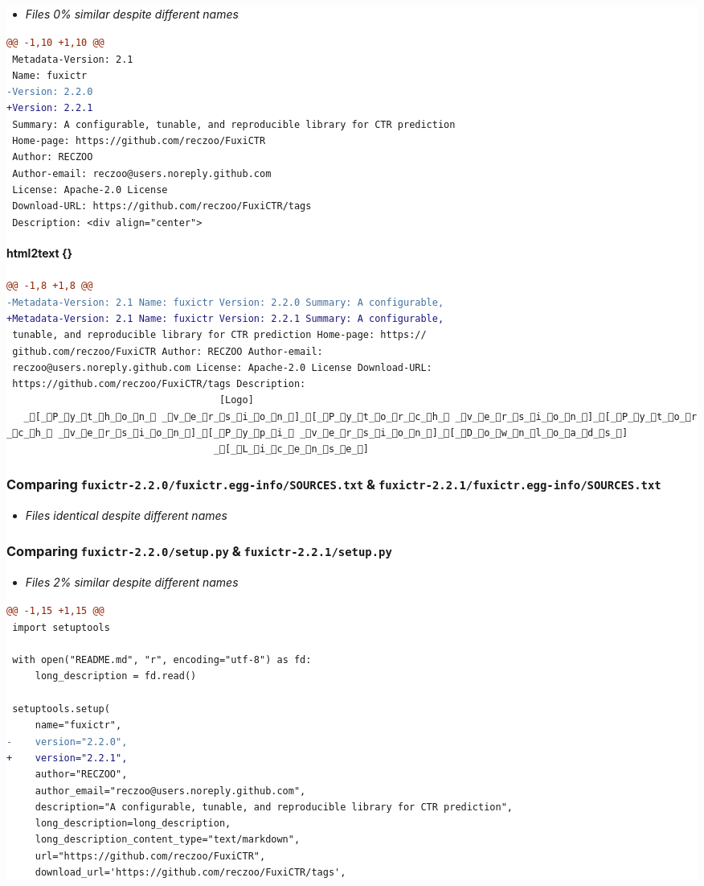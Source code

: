  * *Files 0% similar despite different names*

```diff
@@ -1,10 +1,10 @@
 Metadata-Version: 2.1
 Name: fuxictr
-Version: 2.2.0
+Version: 2.2.1
 Summary: A configurable, tunable, and reproducible library for CTR prediction
 Home-page: https://github.com/reczoo/FuxiCTR
 Author: RECZOO
 Author-email: reczoo@users.noreply.github.com
 License: Apache-2.0 License
 Download-URL: https://github.com/reczoo/FuxiCTR/tags
 Description: <div align="center">
```

#### html2text {}

```diff
@@ -1,8 +1,8 @@
-Metadata-Version: 2.1 Name: fuxictr Version: 2.2.0 Summary: A configurable,
+Metadata-Version: 2.1 Name: fuxictr Version: 2.2.1 Summary: A configurable,
 tunable, and reproducible library for CTR prediction Home-page: https://
 github.com/reczoo/FuxiCTR Author: RECZOO Author-email:
 reczoo@users.noreply.github.com License: Apache-2.0 License Download-URL:
 https://github.com/reczoo/FuxiCTR/tags Description:
                                     [Logo]
   _[_P_y_t_h_o_n_ _v_e_r_s_i_o_n_]_[_P_y_t_o_r_c_h_ _v_e_r_s_i_o_n_]_[_P_y_t_o_r_c_h_ _v_e_r_s_i_o_n_]_[_P_y_p_i_ _v_e_r_s_i_o_n_]_[_D_o_w_n_l_o_a_d_s_]
                                    _[_L_i_c_e_n_s_e_]
```

### Comparing `fuxictr-2.2.0/fuxictr.egg-info/SOURCES.txt` & `fuxictr-2.2.1/fuxictr.egg-info/SOURCES.txt`

 * *Files identical despite different names*

### Comparing `fuxictr-2.2.0/setup.py` & `fuxictr-2.2.1/setup.py`

 * *Files 2% similar despite different names*

```diff
@@ -1,15 +1,15 @@
 import setuptools
 
 with open("README.md", "r", encoding="utf-8") as fd:
     long_description = fd.read()
 
 setuptools.setup(
     name="fuxictr",
-    version="2.2.0",
+    version="2.2.1",
     author="RECZOO",
     author_email="reczoo@users.noreply.github.com",
     description="A configurable, tunable, and reproducible library for CTR prediction",
     long_description=long_description,
     long_description_content_type="text/markdown",
     url="https://github.com/reczoo/FuxiCTR",
     download_url='https://github.com/reczoo/FuxiCTR/tags',
```

